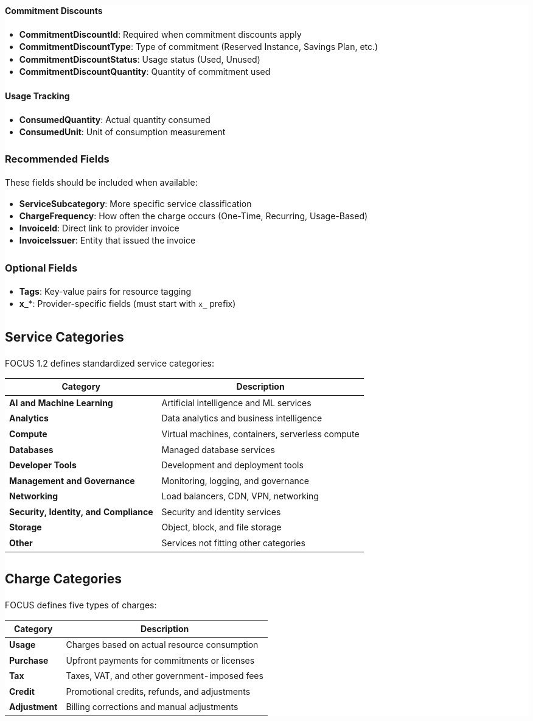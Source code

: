 #### Commitment Discounts
- **CommitmentDiscountId**: Required when commitment discounts apply
- **CommitmentDiscountType**: Type of commitment (Reserved Instance, Savings Plan, etc.)
- **CommitmentDiscountStatus**: Usage status (Used, Unused)
- **CommitmentDiscountQuantity**: Quantity of commitment used

#### Usage Tracking
- **ConsumedQuantity**: Actual quantity consumed
- **ConsumedUnit**: Unit of consumption measurement

### Recommended Fields
These fields should be included when available:

- **ServiceSubcategory**: More specific service classification
- **ChargeFrequency**: How often the charge occurs (One-Time, Recurring, Usage-Based)
- **InvoiceId**: Direct link to provider invoice
- **InvoiceIssuer**: Entity that issued the invoice

### Optional Fields
- **Tags**: Key-value pairs for resource tagging
- **x_***: Provider-specific fields (must start with `x_` prefix)

## Service Categories

FOCUS 1.2 defines standardized service categories:

| Category | Description |
|----------|-------------|
| **AI and Machine Learning** | Artificial intelligence and ML services |
| **Analytics** | Data analytics and business intelligence |
| **Compute** | Virtual machines, containers, serverless compute |
| **Databases** | Managed database services |
| **Developer Tools** | Development and deployment tools |
| **Management and Governance** | Monitoring, logging, and governance |
| **Networking** | Load balancers, CDN, VPN, networking |
| **Security, Identity, and Compliance** | Security and identity services |
| **Storage** | Object, block, and file storage |
| **Other** | Services not fitting other categories |

## Charge Categories

FOCUS defines five types of charges:

| Category | Description |
|----------|-------------|
| **Usage** | Charges based on actual resource consumption |
| **Purchase** | Upfront payments for commitments or licenses |
| **Tax** | Taxes, VAT, and other government-imposed fees |
| **Credit** | Promotional credits, refunds, and adjustments |
| **Adjustment** | Billing corrections and manual adjustments |
